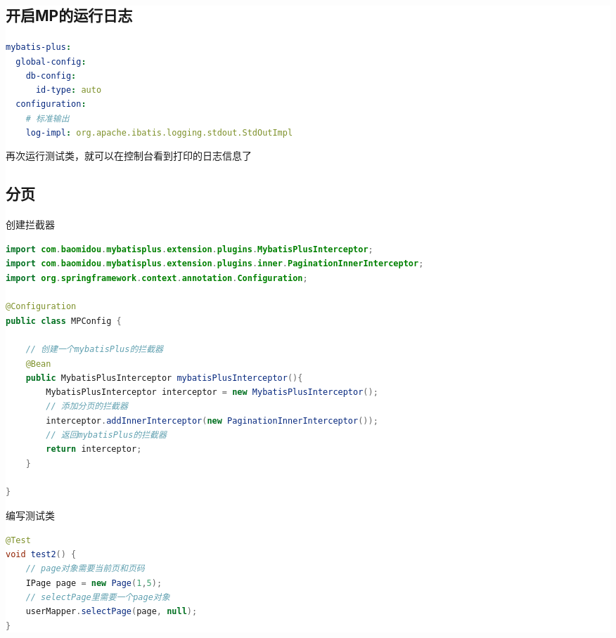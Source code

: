 

## 开启MP的运行日志

```yaml
mybatis-plus:
  global-config:
    db-config:
      id-type: auto
  configuration:
    # 标准输出
    log-impl: org.apache.ibatis.logging.stdout.StdOutImpl
```

再次运行测试类，就可以在控制台看到打印的日志信息了



## 分页

创建拦截器

```java
import com.baomidou.mybatisplus.extension.plugins.MybatisPlusInterceptor;
import com.baomidou.mybatisplus.extension.plugins.inner.PaginationInnerInterceptor;
import org.springframework.context.annotation.Configuration;

@Configuration
public class MPConfig {

    // 创建一个mybatisPlus的拦截器
    @Bean
    public MybatisPlusInterceptor mybatisPlusInterceptor(){
        MybatisPlusInterceptor interceptor = new MybatisPlusInterceptor();
        // 添加分页的拦截器
        interceptor.addInnerInterceptor(new PaginationInnerInterceptor());
        // 返回mybatisPlus的拦截器
        return interceptor;
    }

}
```

编写测试类

```java
@Test
void test2() {
    // page对象需要当前页和页码
    IPage page = new Page(1,5);
    // selectPage里需要一个page对象
    userMapper.selectPage(page, null);
}
```
